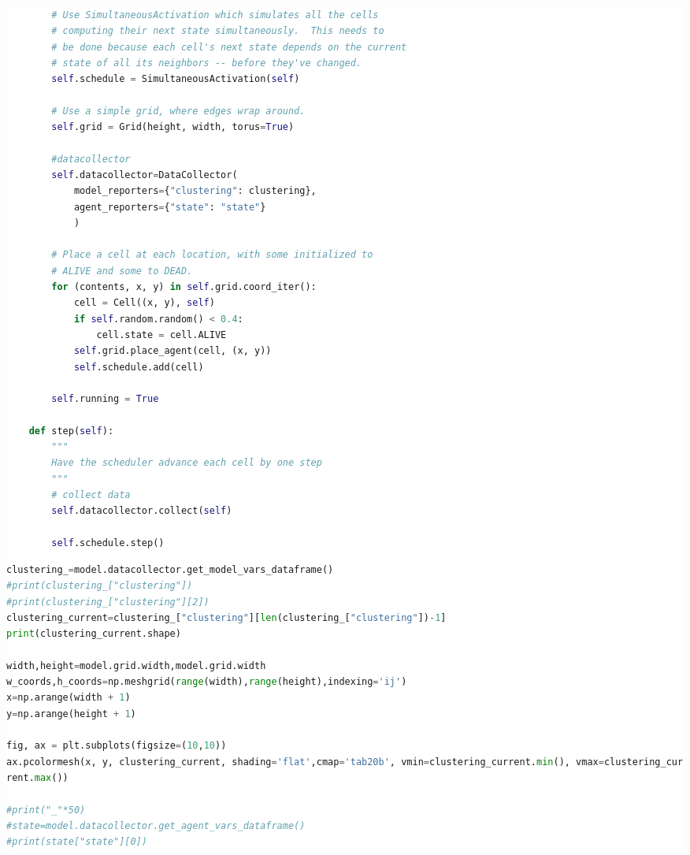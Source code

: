```python
        # Use SimultaneousActivation which simulates all the cells
        # computing their next state simultaneously.  This needs to
        # be done because each cell's next state depends on the current
        # state of all its neighbors -- before they've changed.
        self.schedule = SimultaneousActivation(self)

        # Use a simple grid, where edges wrap around.
        self.grid = Grid(height, width, torus=True)
        
        #datacollector
        self.datacollector=DataCollector(
            model_reporters={"clustering": clustering},
            agent_reporters={"state": "state"}
            )

        # Place a cell at each location, with some initialized to
        # ALIVE and some to DEAD.
        for (contents, x, y) in self.grid.coord_iter():
            cell = Cell((x, y), self)
            if self.random.random() < 0.4:
                cell.state = cell.ALIVE
            self.grid.place_agent(cell, (x, y))
            self.schedule.add(cell)

        self.running = True

    def step(self):
        """
        Have the scheduler advance each cell by one step
        """
        # collect data
        self.datacollector.collect(self)     
        
        self.schedule.step()
```


```python
clustering_=model.datacollector.get_model_vars_dataframe()
#print(clustering_["clustering"])
#print(clustering_["clustering"][2])
clustering_current=clustering_["clustering"][len(clustering_["clustering"])-1]
print(clustering_current.shape)

width,height=model.grid.width,model.grid.width
w_coords,h_coords=np.meshgrid(range(width),range(height),indexing='ij')
x=np.arange(width + 1)
y=np.arange(height + 1)

fig, ax = plt.subplots(figsize=(10,10))
ax.pcolormesh(x, y, clustering_current, shading='flat',cmap='tab20b', vmin=clustering_current.min(), vmax=clustering_current.max())   

#print("_"*50)
#state=model.datacollector.get_agent_vars_dataframe()
#print(state["state"][0])
```
    